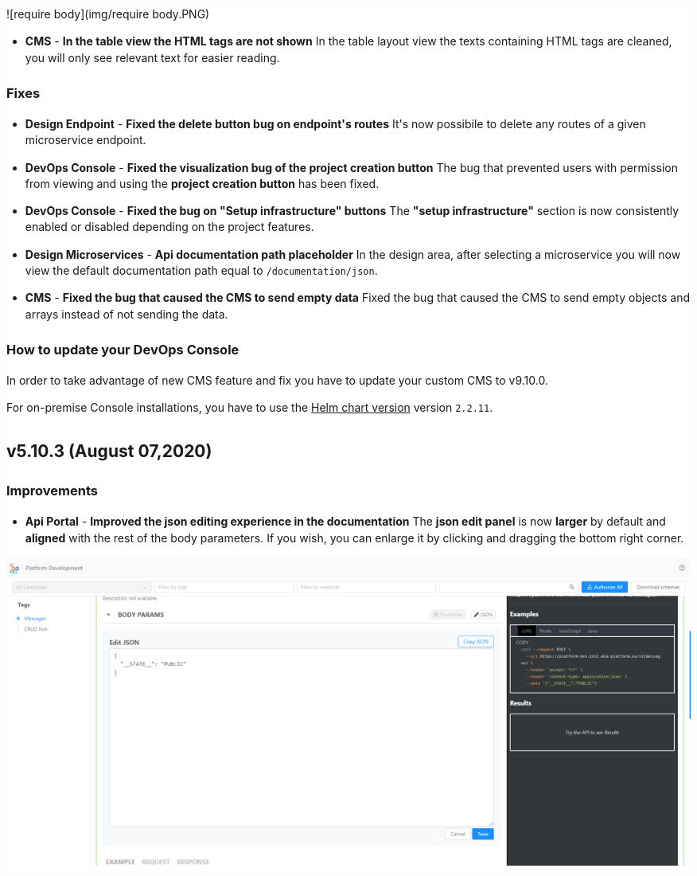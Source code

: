 ![require body](img/require body.PNG)

* **CMS** - **In the table view the HTML tags are not shown**
In the table layout view the texts containing HTML tags are cleaned, you will only see relevant text for easier reading.

### Fixes

* **Design Endpoint** - **Fixed the delete button bug on endpoint's routes**
It's now possibile to delete any routes of a given microservice endpoint.

* **DevOps Console** - **Fixed the visualization bug of the project creation button**
The bug that prevented users with permission from viewing and using the **project creation button** has been fixed.

* **DevOps Console** - **Fixed the bug on "Setup infrastructure" buttons**
The **"setup infrastructure"** section is now consistently enabled or disabled depending on the project features.

* **Design Microservices** - **Api documentation path placeholder**
In the design area, after selecting a microservice you will now view the default documentation path equal to `/documentation/json`.

* **CMS** - **Fixed the bug that caused the CMS to send empty data**
Fixed the bug that caused the CMS to send empty objects and arrays instead of not sending the data.

### How to update your DevOps Console

In order to take advantage of new CMS feature and fix you have to update your custom CMS to v9.10.0.

For on-premise Console installations, you have to use the [Helm chart version](https://git.tools.mia-platform.eu/platform/devops/console-helm-chart) version `2.2.11`.

## v5.10.3 (August 07,2020)

### Improvements

* **Api Portal** - **Improved the json editing experience in the documentation**
   The **json edit panel** is now **larger** by default and **aligned** with the rest of the body parameters. If you wish, you can enlarge it by clicking and dragging the bottom right corner.

![modifica json](img/modifica-json.PNG)
